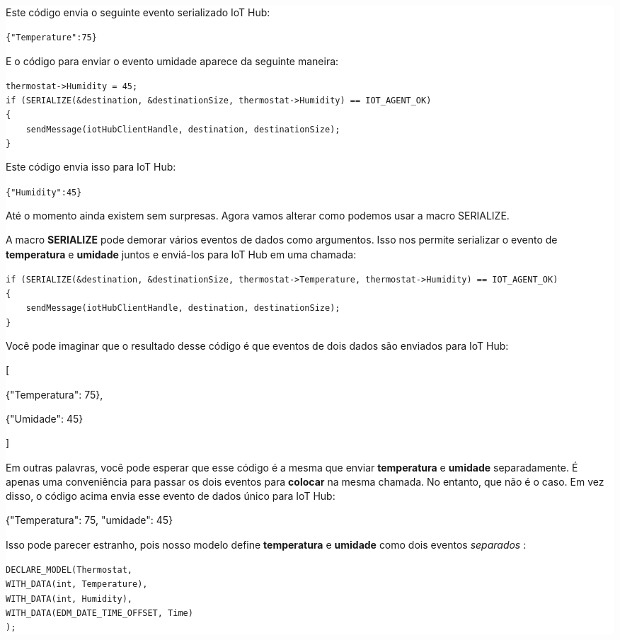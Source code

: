 Este código envia o seguinte evento serializado IoT Hub:

```
{"Temperature":75}
```

E o código para enviar o evento umidade aparece da seguinte maneira:

```
thermostat->Humidity = 45;
if (SERIALIZE(&destination, &destinationSize, thermostat->Humidity) == IOT_AGENT_OK)
{
    sendMessage(iotHubClientHandle, destination, destinationSize);
}
```

Este código envia isso para IoT Hub:

```
{"Humidity":45}
```

Até o momento ainda existem sem surpresas. Agora vamos alterar como podemos usar a macro SERIALIZE.

A macro **SERIALIZE** pode demorar vários eventos de dados como argumentos. Isso nos permite serializar o evento de **temperatura** e **umidade** juntos e enviá-los para IoT Hub em uma chamada:

```
if (SERIALIZE(&destination, &destinationSize, thermostat->Temperature, thermostat->Humidity) == IOT_AGENT_OK)
{
    sendMessage(iotHubClientHandle, destination, destinationSize);
}
```

Você pode imaginar que o resultado desse código é que eventos de dois dados são enviados para IoT Hub:

[

{"Temperatura": 75},

{"Umidade": 45}

]

Em outras palavras, você pode esperar que esse código é a mesma que enviar **temperatura** e **umidade** separadamente. É apenas uma conveniência para passar os dois eventos para **colocar** na mesma chamada. No entanto, que não é o caso. Em vez disso, o código acima envia esse evento de dados único para IoT Hub:

{"Temperatura": 75, "umidade": 45}

Isso pode parecer estranho, pois nosso modelo define **temperatura** e **umidade** como dois eventos *separados* :

```
DECLARE_MODEL(Thermostat,
WITH_DATA(int, Temperature),
WITH_DATA(int, Humidity),
WITH_DATA(EDM_DATE_TIME_OFFSET, Time)
);
```
